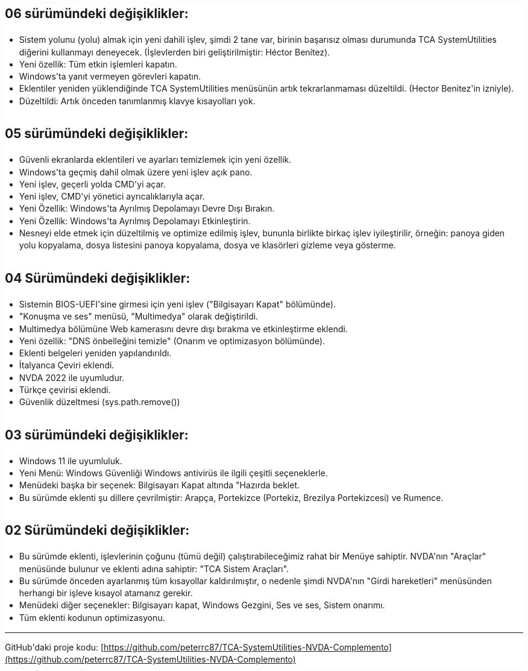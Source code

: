 ## 06 sürümündeki değişiklikler:
* Sistem yolunu (yolu) almak için yeni dahili işlev, şimdi 2 tane var, birinin başarısız olması durumunda TCA SystemUtilities diğerini kullanmayı deneyecek. (İşlevlerden biri geliştirilmiştir: Héctor Benítez).
* Yeni özellik: Tüm etkin işlemleri kapatın.
* Windows'ta yanıt vermeyen görevleri kapatın.
* Eklentiler yeniden yüklendiğinde TCA SystemUtilities menüsünün artık tekrarlanmaması düzeltildi. (Hector Benitez'in izniyle).
* Düzeltildi: Artık önceden tanımlanmış klavye kısayolları yok.

## 05 sürümündeki değişiklikler:

* Güvenli ekranlarda eklentileri ve ayarları temizlemek için yeni özellik.
* Windows'ta geçmiş dahil olmak üzere yeni işlev açık pano.
* Yeni işlev, geçerli yolda CMD'yi açar.
* Yeni işlev, CMD'yi yönetici ayrıcalıklarıyla açar.
* Yeni Özellik: Windows'ta Ayrılmış Depolamayı Devre Dışı Bırakın.
* Yeni Özellik: Windows'ta Ayrılmış Depolamayı Etkinleştirin.
* Nesneyi elde etmek için düzeltilmiş ve optimize edilmiş işlev, bununla birlikte birkaç işlev iyileştirilir, örneğin: panoya giden yolu kopyalama, dosya listesini panoya kopyalama, dosya ve klasörleri gizleme veya gösterme.

## 04 Sürümündeki değişiklikler:

* Sistemin BIOS-UEFI'sine girmesi için yeni işlev ("Bilgisayarı Kapat" bölümünde).
* "Konuşma ve ses" menüsü, "Multimedya" olarak değiştirildi.
* Multimedya bölümüne Web kamerasını devre dışı bırakma ve etkinleştirme eklendi.
* Yeni özellik: "DNS önbelleğini temizle" (Onarım ve optimizasyon bölümünde).
* Eklenti belgeleri yeniden yapılandırıldı.
* İtalyanca Çeviri eklendi.
* NVDA 2022 ile uyumludur.
* Türkçe çevirisi eklendi.
* Güvenlik düzeltmesi (sys.path.remove())

## 03 sürümündeki değişiklikler:

* Windows 11 ile uyumluluk.
* Yeni Menü: Windows Güvenliği Windows antivirüs ile ilgili çeşitli seçeneklerle.
* Menüdeki başka bir seçenek: Bilgisayarı Kapat altında "Hazırda beklet.
* Bu sürümde eklenti şu dillere çevrilmiştir: Arapça, Portekizce (Portekiz, Brezilya Portekizcesi) ve Rumence.

## 02 Sürümündeki değişiklikler: 

* Bu sürümde eklenti, işlevlerinin çoğunu (tümü değil) çalıştırabileceğimiz rahat bir Menüye sahiptir.
NVDA'nın "Araçlar" menüsünde bulunur ve eklenti adına sahiptir: "TCA Sistem Araçları".
* Bu sürümde önceden ayarlanmış tüm kısayollar kaldırılmıştır, o nedenle şimdi NVDA'nın "Girdi hareketleri" menüsünden herhangi bir işleve kısayol atamanız gerekir.
* Menüdeki diğer seçenekler: Bilgisayarı kapat, Windows Gezgini, Ses ve ses, Sistem onarımı.
* Tüm eklenti kodunun optimizasyonu.

***

GitHub'daki proje kodu:
[https://github.com/peterrc87/TCA-SystemUtilities-NVDA-Complemento](https://github.com/peterrc87/TCA-SystemUtilities-NVDA-Complemento)
